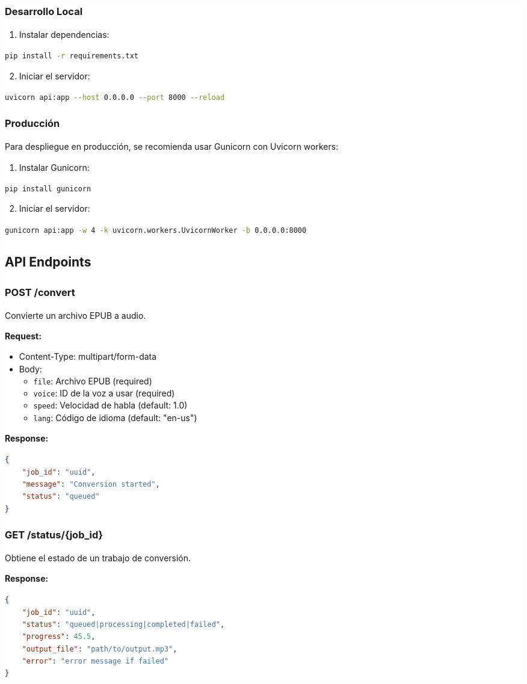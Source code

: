 ### Desarrollo Local
1. Instalar dependencias:
```bash
pip install -r requirements.txt
```

2. Iniciar el servidor:
```bash
uvicorn api:app --host 0.0.0.0 --port 8000 --reload
```

### Producción
Para despliegue en producción, se recomienda usar Gunicorn con Uvicorn workers:

1. Instalar Gunicorn:
```bash
pip install gunicorn
```

2. Iniciar el servidor:
```bash
gunicorn api:app -w 4 -k uvicorn.workers.UvicornWorker -b 0.0.0.0:8000
```

## API Endpoints

### POST /convert
Convierte un archivo EPUB a audio.

**Request:**
- Content-Type: multipart/form-data
- Body:
  - `file`: Archivo EPUB (required)
  - `voice`: ID de la voz a usar (required)
  - `speed`: Velocidad de habla (default: 1.0)
  - `lang`: Código de idioma (default: "en-us")

**Response:**
```json
{
    "job_id": "uuid",
    "message": "Conversion started",
    "status": "queued"
}
```

### GET /status/{job_id}
Obtiene el estado de un trabajo de conversión.

**Response:**
```json
{
    "job_id": "uuid",
    "status": "queued|processing|completed|failed",
    "progress": 45.5,
    "output_file": "path/to/output.mp3",
    "error": "error message if failed"
}
```
